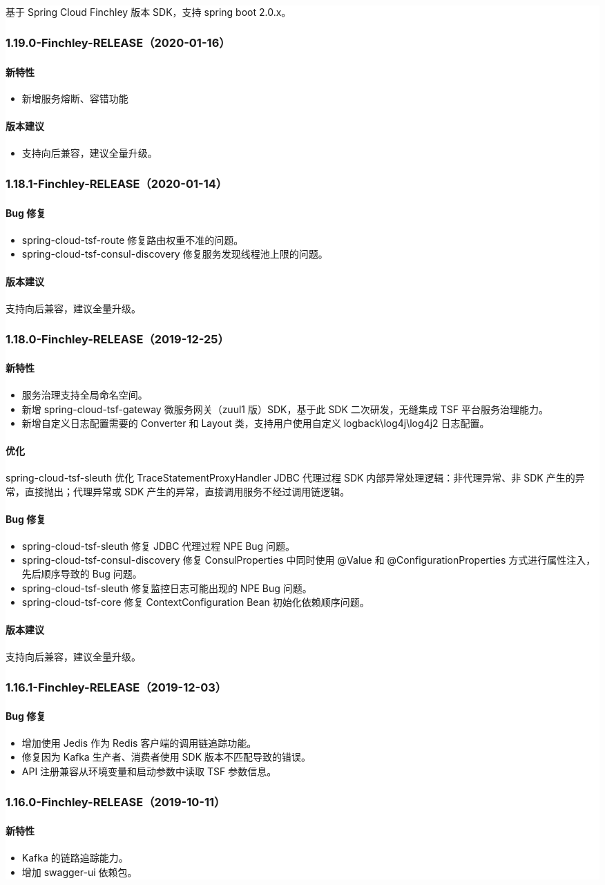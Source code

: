 基于 Spring Cloud Finchley 版本 SDK，支持 spring boot 2.0.x。

### 1.19.0-Finchley-RELEASE（2020-01-16）

#### 新特性

- 新增服务熔断、容错功能

#### 版本建议

- 支持向后兼容，建议全量升级。

### 1.18.1-Finchley-RELEASE（2020-01-14）

#### Bug 修复
- spring-cloud-tsf-route 修复路由权重不准的问题。
- spring-cloud-tsf-consul-discovery 修复服务发现线程池上限的问题。

#### 版本建议
支持向后兼容，建议全量升级。

### 1.18.0-Finchley-RELEASE（2019-12-25）

#### 新特性
- 服务治理支持全局命名空间。
- 新增 spring-cloud-tsf-gateway 微服务网关（zuul1 版）SDK，基于此 SDK 二次研发，无缝集成 TSF 平台服务治理能力。
- 新增自定义日志配置需要的 Converter 和 Layout 类，支持用户使用自定义 logback\log4j\log4j2 日志配置。

#### 优化
spring-cloud-tsf-sleuth 优化 TraceStatementProxyHandler  JDBC 代理过程 SDK 内部异常处理逻辑：非代理异常、非 SDK 产生的异常，直接抛出；代理异常或 SDK 产生的异常，直接调用服务不经过调用链逻辑。

#### Bug 修复
- spring-cloud-tsf-sleuth 修复 JDBC 代理过程 NPE Bug 问题。
- spring-cloud-tsf-consul-discovery 修复 ConsulProperties 中同时使用 @Value 和  @ConfigurationProperties 方式进行属性注入，先后顺序导致的 Bug 问题。
- spring-cloud-tsf-sleuth 修复监控日志可能出现的 NPE Bug 问题。
- spring-cloud-tsf-core 修复 ContextConfiguration Bean 初始化依赖顺序问题。

#### 版本建议
支持向后兼容，建议全量升级。

### 1.16.1-Finchley-RELEASE（2019-12-03）

#### Bug 修复
- 增加使用 Jedis 作为 Redis 客户端的调用链追踪功能。
- 修复因为 Kafka 生产者、消费者使用 SDK 版本不匹配导致的错误。
- API 注册兼容从环境变量和启动参数中读取 TSF 参数信息。

### 1.16.0-Finchley-RELEASE（2019-10-11）

#### 新特性
- Kafka 的链路追踪能力。
- 增加 swagger-ui 依赖包。
